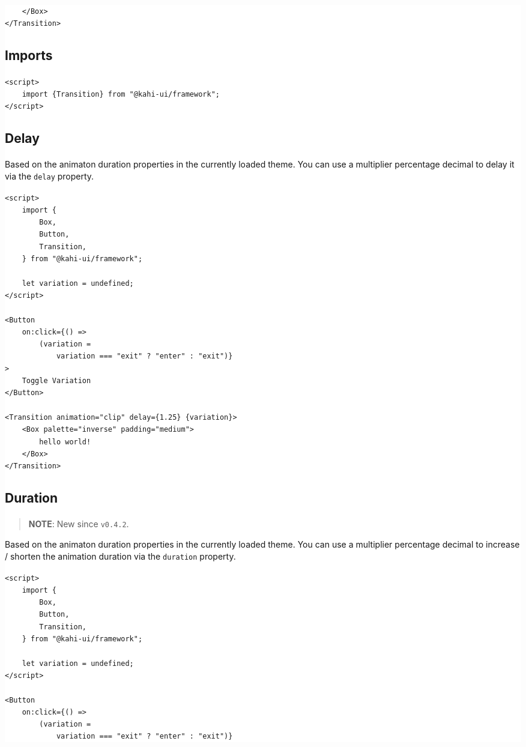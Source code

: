 ```svelte {title="Transition Preview" mode="repl"}
    </Box>
</Transition>
```

## Imports

```svelte {title="Transition Imports"}
<script>
    import {Transition} from "@kahi-ui/framework";
</script>
```

## Delay

Based on the animaton duration properties in the currently loaded theme. You can use a multiplier percentage decimal to delay it via the `delay` property.

```svelte {title="Transition Delay" mode="repl"}
<script>
    import {
        Box,
        Button,
        Transition,
    } from "@kahi-ui/framework";

    let variation = undefined;
</script>

<Button
    on:click={() =>
        (variation =
            variation === "exit" ? "enter" : "exit")}
>
    Toggle Variation
</Button>

<Transition animation="clip" delay={1.25} {variation}>
    <Box palette="inverse" padding="medium">
        hello world!
    </Box>
</Transition>
```

## Duration

> **NOTE**: New since `v0.4.2`.

Based on the animaton duration properties in the currently loaded theme. You can use a multiplier percentage decimal to increase / shorten the animation duration via the `duration` property.

```svelte {title="Transition Duration" mode="repl"}
<script>
    import {
        Box,
        Button,
        Transition,
    } from "@kahi-ui/framework";

    let variation = undefined;
</script>

<Button
    on:click={() =>
        (variation =
            variation === "exit" ? "enter" : "exit")}
```